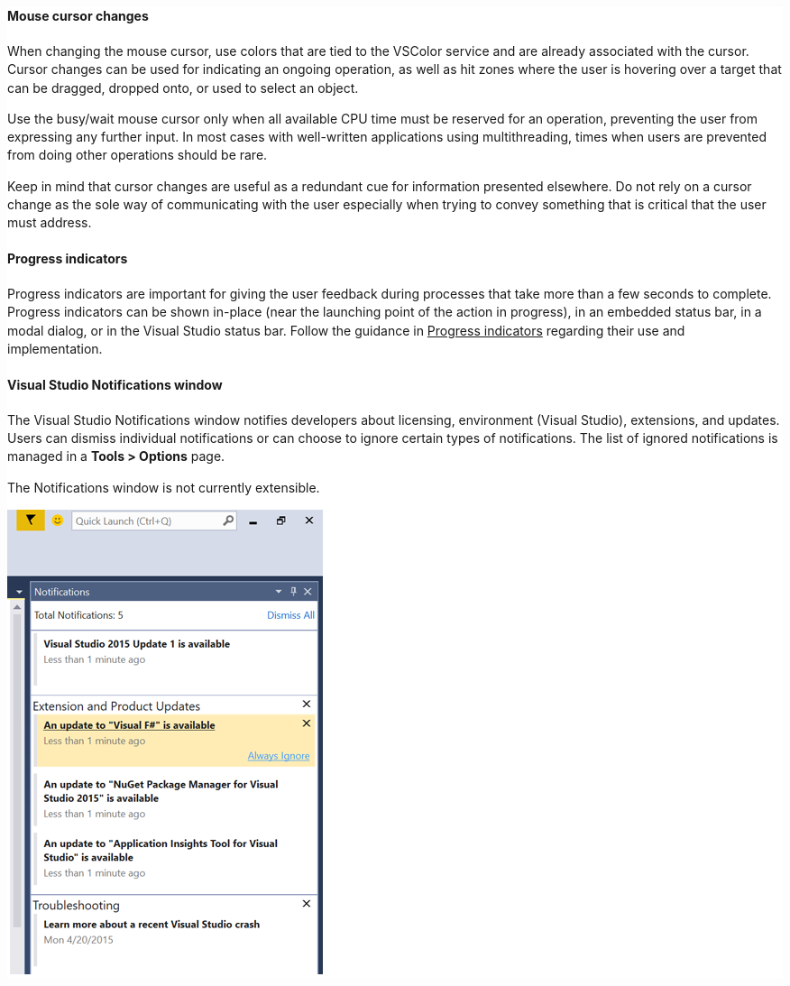 ####  <a name="BKMK_MouseCursorChanges"></a> Mouse cursor changes  
 When changing the mouse cursor, use colors that are tied to the VSColor service and are already associated with the cursor. Cursor changes can be used for indicating an ongoing operation, as well as hit zones where the user is hovering over a target that can be dragged, dropped onto, or used to select an object.  
  
 Use the busy/wait mouse cursor only when all available CPU time must be reserved for an operation, preventing the user from expressing any further input. In most cases with well-written applications using multithreading, times when users are prevented from doing other operations should be rare.  
  
 Keep in mind that cursor changes are useful as a redundant cue for information presented elsewhere. Do not rely on a cursor change as the sole way of communicating with the user especially when trying to convey something that is critical that the user must address.  
  
####  <a name="BKMK_NotSysProgressIndicators"></a> Progress indicators  
 Progress indicators are important for giving the user feedback during processes that take more than a few seconds to complete. Progress indicators can be shown in-place (near the launching point of the action in progress), in an embedded status bar, in a modal dialog, or in the Visual Studio status bar. Follow the guidance in [Progress indicators](../../extensibility/ux-guidelines/notifications-and-progress-for-visual-studio.md#BKMK_ProgressIndicators) regarding their use and implementation.  
  
####  <a name="BKMK_VSNotificationsToolWindow"></a> Visual Studio Notifications window  
 The Visual Studio Notifications window notifies developers about licensing, environment (Visual Studio), extensions, and updates. Users can dismiss individual notifications or can choose to ignore certain types of notifications. The list of ignored notifications is managed in a **Tools > Options** page.  
  
 The Notifications window is not currently extensible.  
  
 ![Visual Studio Notifications window](../../extensibility/ux-guidelines/media/0901-06-vsnotificationswindow.png "0901-06_VSNotificationsWindow")  
  